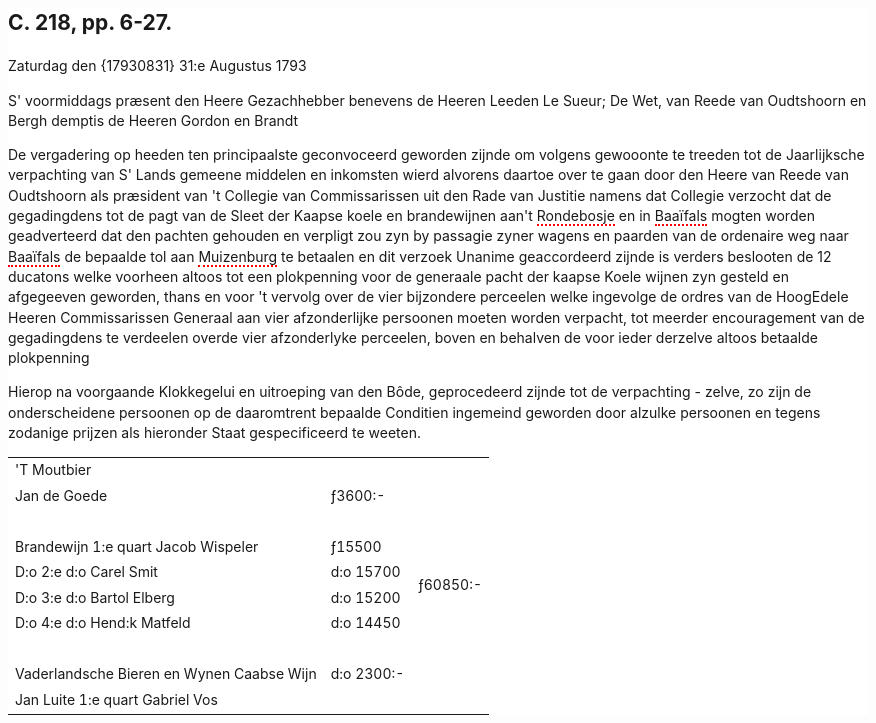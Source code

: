 ## C. 218, pp. 6-27.

Zaturdag den {17930831} 31:e Augustus 1793

S' voormiddags præsent den Heere Gezachhebber benevens de Heeren Leeden Le Sueur; De Wet, van Reede van Oudtshoorn en Bergh demptis de Heeren Gordon en Brandt

De vergadering op heeden ten principaalste geconvoceerd geworden zijnde om volgens gewooonte te treeden tot de Jaarlijksche verpachting van S' Lands gemeene middelen en inkomsten wierd alvorens daartoe over te gaan door den Heere van Reede van Oudtshoorn als præsident van 't Collegie van Commissarissen uit den Rade van Justitie namens dat Collegie verzocht dat de gegadingdens tot de pagt van de Sleet der Kaapse koele en brandewijnen aan't <span style="border-bottom: 2px dotted #FF0000;">Rondebosje</span> en in <span style="border-bottom: 2px dotted #FF0000;">Baaïfals</span> mogten worden geadverteerd dat den pachten gehouden en verpligt zou zyn by passagie zyner wagens en paarden van de ordenaire weg naar <span style="border-bottom: 2px dotted #FF0000;">Baaïfals</span> de bepaalde tol aan <span style="border-bottom: 2px dotted #FF0000;">Muizenburg</span> te betaalen en dit verzoek Unanime geaccordeerd zijnde is verders beslooten de 12 ducatons welke voorheen altoos tot een plokpenning voor de generaale pacht der kaapse Koele wijnen zyn gesteld en afgegeeven geworden, thans en voor 't vervolg over de vier bijzondere perceelen welke ingevolge de ordres van de HoogEdele Heeren Commissarissen Generaal aan vier afzonderlijke persoonen moeten worden verpacht, tot meerder encouragement van de gegadingdens te verdeelen overde vier afzonderlyke perceelen, boven en behalven de voor ieder derzelve altoos betaalde plokpenning

Hierop na voorgaande Klokkegelui en uitroeping van den Bôde, geprocedeerd zijnde tot de verpachting - zelve, zo zijn de onderscheidene persoonen op de daaromtrent bepaalde Conditien ingemeind geworden door alzulke persoonen en tegens zodanige prijzen als hieronder Staat gespecificeerd te weeten.

<table>
  <tbody>
    <tr>
      <td>'T Moutbier</td>
    </tr>
    <tr>
      <td>Jan de Goede</td>
      <td>ƒ3600:-</td>
    </tr>
    <tr>
      <td>&nbsp;</td>
    </tr>
    <tr>
      <td>Brandewijn 1:e quart Jacob Wispeler</td>
      <td>ƒ15500</td>
      <td rowspan='4' style='vertical-align: middle;'>ƒ60850:-</td>
    </tr>
    <tr>
      <td>D:o 2:e d:o Carel Smit</td>
      <td>d:o 15700</td>
    </tr>
    <tr>
      <td>D:o 3:e d:o Bartol Elberg</td>
      <td>d:o 15200</td>
    </tr>
    <tr>
      <td>D:o 4:e d:o Hend:k Matfeld</td>
      <td>d:o 14450</td>
    </tr>
    <tr>
      <td>&nbsp;</td>
    </tr>
    <tr>
      <td>Vaderlandsche Bieren en Wynen Caabse Wijn</td>
      <td>d:o 2300:-</td>
    </tr>
    <tr>
      <td>Jan Luite 1:e quart Gabriel Vos</td>